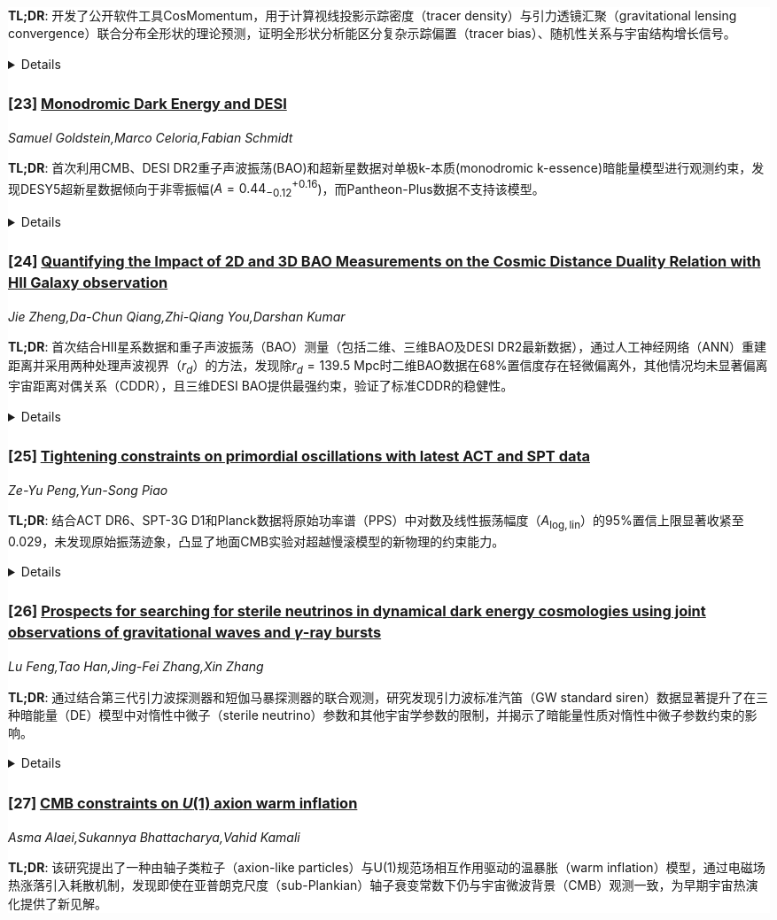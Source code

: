 **TL;DR**: 开发了公开软件工具CosMomentum，用于计算视线投影示踪密度（tracer density）与引力透镜汇聚（gravitational lensing convergence）联合分布全形状的理论预测，证明全形状分析能区分复杂示踪偏置（tracer bias）、随机性关系与宇宙结构增长信号。


<details><summary>Details</summary></details>

### [23] [Monodromic Dark Energy and DESI](https://arxiv.org/abs/2507.16970)
*Samuel Goldstein,Marco Celoria,Fabian Schmidt*

**TL;DR**: 首次利用CMB、DESI DR2重子声波振荡(BAO)和超新星数据对单极k-本质(monodromic k-essence)暗能量模型进行观测约束，发现DESY5超新星数据倾向于非零振幅($A=0.44^{+0.16}_{-0.12}$)，而Pantheon-Plus数据不支持该模型。


<details><summary>Details</summary></details>

### [24] [Quantifying the Impact of 2D and 3D BAO Measurements on the Cosmic Distance Duality Relation with HII Galaxy observation](https://arxiv.org/abs/2507.17113)
*Jie Zheng,Da-Chun Qiang,Zhi-Qiang You,Darshan Kumar*

**TL;DR**: 首次结合HII星系数据和重子声波振荡（BAO）测量（包括二维、三维BAO及DESI DR2最新数据），通过人工神经网络（ANN）重建距离并采用两种处理声波视界（$r_d$）的方法，发现除$r_d=139.5$ Mpc时二维BAO数据在68%置信度存在轻微偏离外，其他情况均未显著偏离宇宙距离对偶关系（CDDR），且三维DESI BAO提供最强约束，验证了标准CDDR的稳健性。


<details><summary>Details</summary></details>

### [25] [Tightening constraints on primordial oscillations with latest ACT and SPT data](https://arxiv.org/abs/2507.17276)
*Ze-Yu Peng,Yun-Song Piao*

**TL;DR**: 结合ACT DR6、SPT-3G D1和Planck数据将原始功率谱（PPS）中对数及线性振荡幅度（$A_\mathrm{log,lin}$）的95%置信上限显著收紧至0.029，未发现原始振荡迹象，凸显了地面CMB实验对超越慢滚模型的新物理的约束能力。


<details><summary>Details</summary></details>

### [26] [Prospects for searching for sterile neutrinos in dynamical dark energy cosmologies using joint observations of gravitational waves and $γ$-ray bursts](https://arxiv.org/abs/2507.17315)
*Lu Feng,Tao Han,Jing-Fei Zhang,Xin Zhang*

**TL;DR**: 通过结合第三代引力波探测器和短伽马暴探测器的联合观测，研究发现引力波标准汽笛（GW standard siren）数据显著提升了在三种暗能量（DE）模型中对惰性中微子（sterile neutrino）参数和其他宇宙学参数的限制，并揭示了暗能量性质对惰性中微子参数约束的影响。


<details><summary>Details</summary></details>

### [27] [CMB constraints on $U(1)$ axion warm inflation](https://arxiv.org/abs/2507.17438)
*Asma Alaei,Sukannya Bhattacharya,Vahid Kamali*

**TL;DR**: 该研究提出了一种由轴子类粒子（axion-like particles）与U(1)规范场相互作用驱动的温暴胀（warm inflation）模型，通过电磁场热涨落引入耗散机制，发现即使在亚普朗克尺度（sub-Plankian）轴子衰变常数下仍与宇宙微波背景（CMB）观测一致，为早期宇宙热演化提供了新见解。
